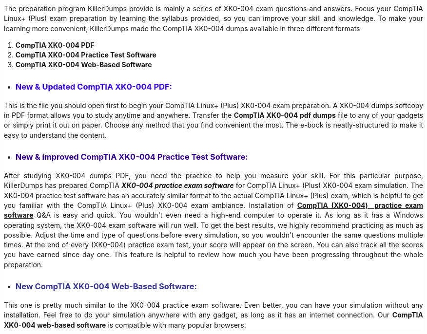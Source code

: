 <p style="text-align: justify;">The preparation program KillerDumps provide is mainly a series of XK0-004 exam questions and answers. Focus your CompTIA Linux+ (Plus) exam preparation by learning the syllabus provided, so you can improve your skill and knowledge. To make your learning more convenient, KillerDumps made the CompTIA XK0-004 dumps available in three different formats</p>

<ol>
	<li><strong>CompTIA XK0-004 PDF</strong></li>
	<li><strong>CompTIA XK0-004 Practice Test Software</strong></li>
	<li><strong>CompTIA XK0-004 Web-Based Software</strong></li>
</ol>

<ul>
	<li>
	<h3><span style="color:#3300ff;"><strong>New & Updated CompTIA XK0-004 PDF:</strong></span></h3>
	</li>
</ul>

<p style="text-align: justify;">This is the file you should open first to begin your CompTIA Linux+ (Plus) XK0-004 exam preparation. A XK0-004 dumps softcopy in PDF format allows you to study anytime and anywhere. Transfer the <strong>CompTIA XK0-004 pdf dumps</strong> file to any of your gadgets or simply print it out on paper. Choose any method that you find convenient the most. The e-book is neatly-structured to make it easy to understand the content. </p>

<ul>
	<li>
	<h3><span style="color:#330099;"><strong>New & improved CompTIA XK0-004 Practice Test Software:</strong></span></h3>
	</li>
</ul>

<p style="text-align: justify;">After studying XK0-004 dumps PDF, you need the practice to help you measure your skill. For this particular purpose, KillerDumps has prepared CompTIA <em><strong>XK0-004 practice exam software</strong></em> for CompTIA Linux+ (Plus) XK0-004 exam simulation. The XK0-004 practice test software has an accurately similar format to the actual CompTIA Linux+ (Plus) exam, which is helpful to get you familiar with the CompTIA Linux+ (Plus) XK0-004 exam ambiance. Installation of <strong><a href="https://www.killerdumps.com/comptia-xk0-004-braindumps">CompTIA (XK0-004)  practice exam software</a> </strong>Q&A is easy and quick. You wouldn't even need a high-end computer to operate it. As long as it has a Windows operating system, the XK0-004 exam software will run well. To get the best results, we highly recommend practicing as much as possible. Adjust the time and type of questions before every simulation, so you wouldn't encounter the same questions multiple times. At the end of every (XK0-004) practice exam test, your score will appear on the screen. You can also track all the scores you have earned since day one. This feature is helpful to review how much you have been progressing throughout the whole preparation.</p>

<ul>
	<li>
	<h3><span style="color:#333399;"><strong>New CompTIA XK0-004 Web-Based Software:</strong></span></h3>
	</li>
</ul>

<p style="text-align: justify;">This one is pretty much similar to the XK0-004 practice exam software. Even better, you can have your simulation without any installation. Feel free to do your simulation anywhere with any gadget, as long as it has an internet connection. Our <strong>CompTIA XK0-004 web-based software</strong> is compatible with many popular browsers.</p>
